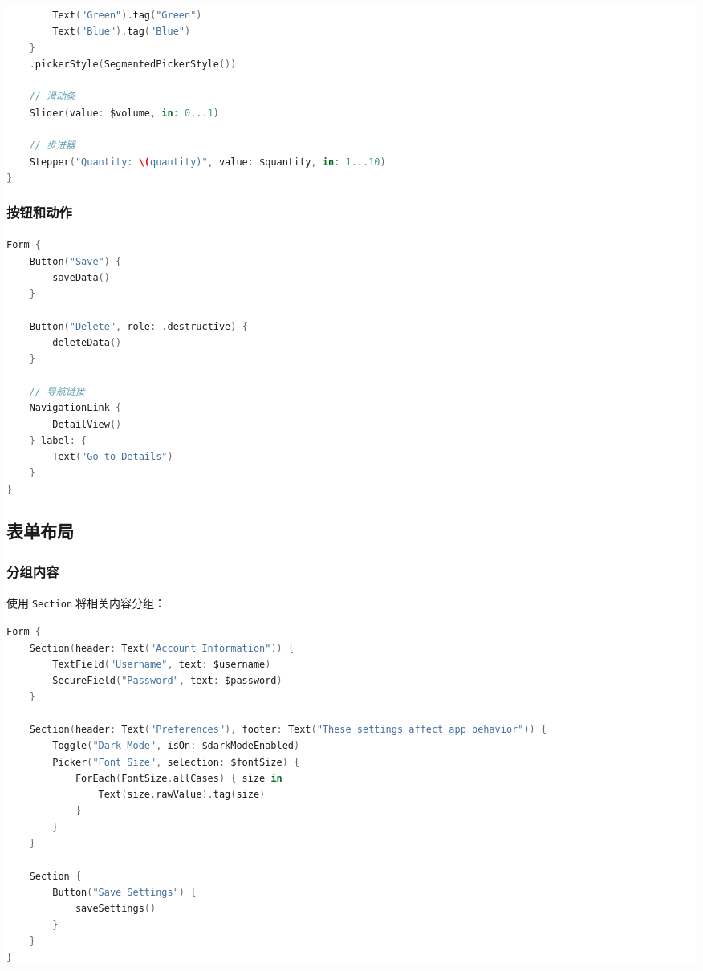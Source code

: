 ```swift
        Text("Green").tag("Green")
        Text("Blue").tag("Blue")
    }
    .pickerStyle(SegmentedPickerStyle())
    
    // 滑动条
    Slider(value: $volume, in: 0...1)
    
    // 步进器
    Stepper("Quantity: \(quantity)", value: $quantity, in: 1...10)
}
```

### 按钮和动作

```swift
Form {
    Button("Save") {
        saveData()
    }
    
    Button("Delete", role: .destructive) {
        deleteData()
    }
    
    // 导航链接
    NavigationLink {
        DetailView()
    } label: {
        Text("Go to Details")
    }
}
```

## 表单布局

### 分组内容

使用 `Section` 将相关内容分组：

```swift
Form {
    Section(header: Text("Account Information")) {
        TextField("Username", text: $username)
        SecureField("Password", text: $password)
    }
    
    Section(header: Text("Preferences"), footer: Text("These settings affect app behavior")) {
        Toggle("Dark Mode", isOn: $darkModeEnabled)
        Picker("Font Size", selection: $fontSize) {
            ForEach(FontSize.allCases) { size in
                Text(size.rawValue).tag(size)
            }
        }
    }
    
    Section {
        Button("Save Settings") {
            saveSettings()
        }
    }
}
```
